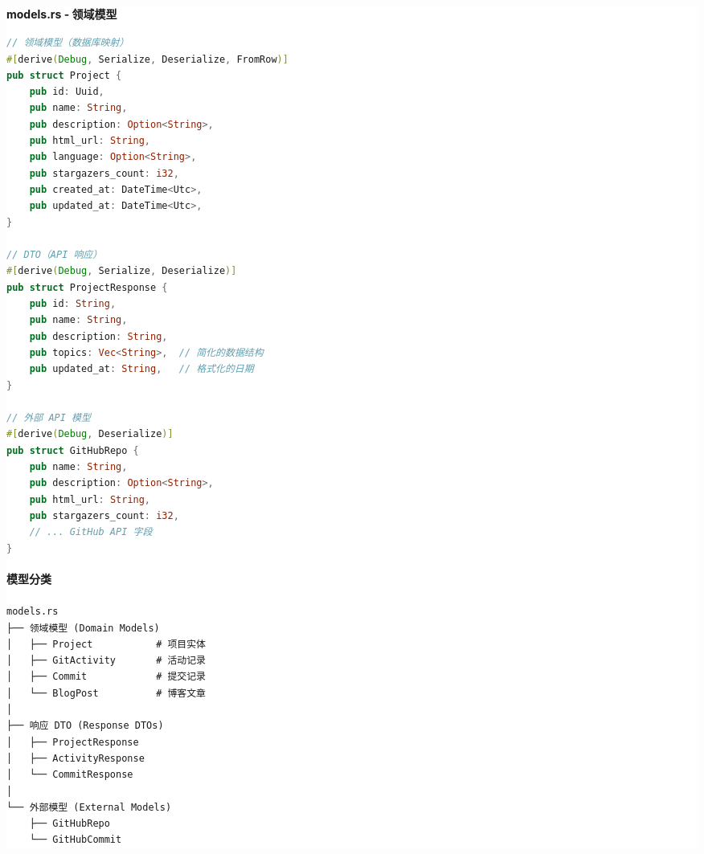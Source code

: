 **models.rs - 领域模型**
```rust
// 领域模型（数据库映射）
#[derive(Debug, Serialize, Deserialize, FromRow)]
pub struct Project {
    pub id: Uuid,
    pub name: String,
    pub description: Option<String>,
    pub html_url: String,
    pub language: Option<String>,
    pub stargazers_count: i32,
    pub created_at: DateTime<Utc>,
    pub updated_at: DateTime<Utc>,
}

// DTO（API 响应）
#[derive(Debug, Serialize, Deserialize)]
pub struct ProjectResponse {
    pub id: String,
    pub name: String,
    pub description: String,
    pub topics: Vec<String>,  // 简化的数据结构
    pub updated_at: String,   // 格式化的日期
}

// 外部 API 模型
#[derive(Debug, Deserialize)]
pub struct GitHubRepo {
    pub name: String,
    pub description: Option<String>,
    pub html_url: String,
    pub stargazers_count: i32,
    // ... GitHub API 字段
}
```

#### 模型分类

```
models.rs
├── 领域模型 (Domain Models)
│   ├── Project           # 项目实体
│   ├── GitActivity       # 活动记录
│   ├── Commit            # 提交记录
│   └── BlogPost          # 博客文章
│
├── 响应 DTO (Response DTOs)
│   ├── ProjectResponse
│   ├── ActivityResponse
│   └── CommitResponse
│
└── 外部模型 (External Models)
    ├── GitHubRepo
    └── GitHubCommit
```
